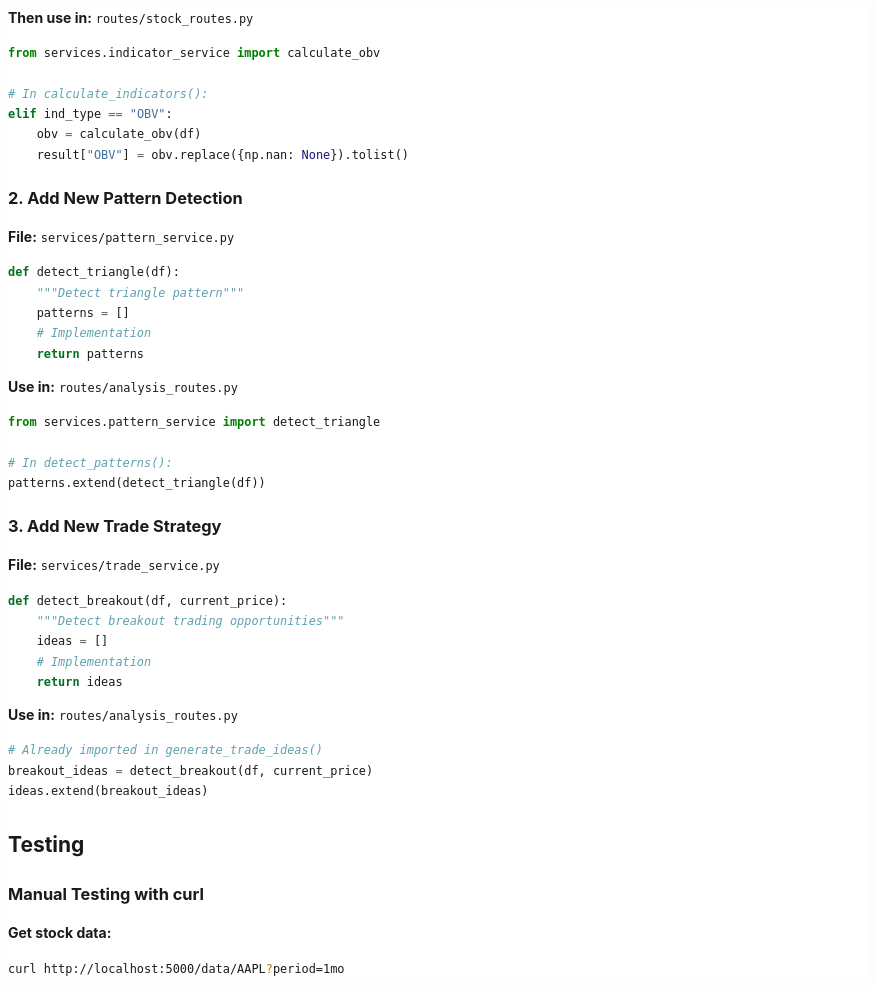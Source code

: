 **Then use in:** `routes/stock_routes.py`
```python
from services.indicator_service import calculate_obv

# In calculate_indicators():
elif ind_type == "OBV":
    obv = calculate_obv(df)
    result["OBV"] = obv.replace({np.nan: None}).tolist()
```

### 2. Add New Pattern Detection

**File:** `services/pattern_service.py`
```python
def detect_triangle(df):
    """Detect triangle pattern"""
    patterns = []
    # Implementation
    return patterns
```

**Use in:** `routes/analysis_routes.py`
```python
from services.pattern_service import detect_triangle

# In detect_patterns():
patterns.extend(detect_triangle(df))
```

### 3. Add New Trade Strategy

**File:** `services/trade_service.py`
```python
def detect_breakout(df, current_price):
    """Detect breakout trading opportunities"""
    ideas = []
    # Implementation
    return ideas
```

**Use in:** `routes/analysis_routes.py`
```python
# Already imported in generate_trade_ideas()
breakout_ideas = detect_breakout(df, current_price)
ideas.extend(breakout_ideas)
```

## Testing

### Manual Testing with curl

**Get stock data:**
```bash
curl http://localhost:5000/data/AAPL?period=1mo
```
